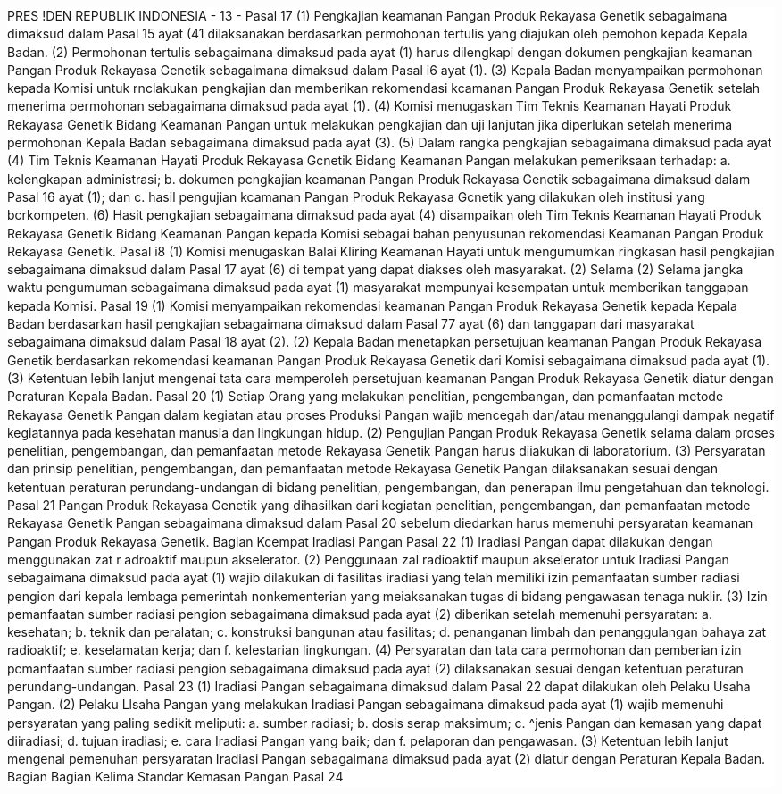 PRES !DEN REPUBLIK INDONESIA - 13 - Pasal 17 (1) Pengkajian keamanan Pangan Produk Rekayasa Genetik sebagaimana dimaksud dalam Pasal 15 ayat (41 dilaksanakan berdasarkan permohonan tertulis yang diajukan oleh pemohon kepada Kepala Badan. (2) Permohonan tertulis sebagaimana dimaksud pada ayat (1) harus dilengkapi dengan dokumen pengkajian keamanan Pangan Produk Rekayasa Genetik sebagaimana dimaksud dalam Pasal i6 ayat (1). (3) Kcpala Badan menyampaikan permohonan kepada Komisi untuk rnclakukan pengkajian dan memberikan rekomendasi kcamanan Pangan Produk Rekayasa Genetik setelah menerima permohonan sebagaimana dimaksud pada ayat (1). (4) Komisi menugaskan Tim Teknis Keamanan Hayati Produk Rekayasa Genetik Bidang Keamanan Pangan untuk melakukan pengkajian dan uji lanjutan jika diperlukan setelah menerima permohonan Kepala Badan sebagaimana dimaksud pada ayat (3). (5) Dalam rangka pengkajian sebagaimana dimaksud pada ayat (4) Tim Teknis Keamanan Hayati Produk Rekayasa Gcnetik Bidang Keamanan Pangan melakukan pemeriksaan terhadap:
a. kelengkapan administrasi;
b. dokumen pcngkajian keamanan Pangan Produk Rckayasa Genetik sebagaimana dimaksud dalam Pasal 16 ayat (1); dan
c. hasil pengujian kcamanan Pangan Produk Rekayasa Gcnetik yang dilakukan oleh institusi yang bcrkompeten. (6) Hasit pengkajian sebagaimana dimaksud pada ayat (4) disampaikan oleh Tim Teknis Keamanan Hayati Produk Rekayasa Genetik Bidang Keamanan Pangan kepada Komisi sebagai bahan penyusunan rekomendasi Keamanan Pangan Produk Rekayasa Genetik. Pasal i8 (1) Komisi menugaskan Balai Kliring Keamanan Hayati untuk mengumumkan ringkasan hasil pengkajian sebagaimana dimaksud dalam Pasal 17 ayat (6) di tempat yang dapat diakses oleh masyarakat.
(2) Selama (2) Selama jangka waktu pengumuman sebagaimana dimaksud pada ayat (1) masyarakat mempunyai kesempatan untuk memberikan tanggapan kepada Komisi. Pasal 19 (1) Komisi menyampaikan rekomendasi keamanan Pangan Produk Rekayasa Genetik kepada Kepala Badan berdasarkan hasil pengkajian sebagaimana dimaksud dalam Pasal 77 ayat (6) dan tanggapan dari masyarakat sebagaimana dimaksud dalam Pasal 18 ayat (2). (2) Kepala Badan menetapkan persetujuan keamanan Pangan Produk Rekayasa Genetik berdasarkan rekomendasi keamanan Pangan Produk Rekayasa Genetik dari Komisi sebagaimana dimaksud pada ayat (1). (3) Ketentuan lebih lanjut mengenai tata cara memperoleh persetujuan keamanan Pangan Produk Rekayasa Genetik diatur dengan Peraturan Kepala Badan. Pasal 20 (1) Setiap Orang yang melakukan penelitian, pengembangan, dan pemanfaatan metode Rekayasa Genetik Pangan dalam kegiatan atau proses Produksi Pangan wajib mencegah dan/atau menanggulangi dampak negatif kegiatannya pada kesehatan manusia dan lingkungan hidup. (2) Pengujian Pangan Produk Rekayasa Genetik selama dalam proses penelitian, pengembangan, dan pemanfaatan metode Rekayasa Genetik Pangan harus diiakukan di laboratorium. (3) Persyaratan dan prinsip penelitian, pengembangan, dan pemanfaatan metode Rekayasa Genetik Pangan dilaksanakan sesuai dengan ketentuan peraturan perundang-undangan di bidang penelitian, pengembangan, dan penerapan ilmu pengetahuan dan teknologi. Pasal 21 Pangan Produk Rekayasa Genetik yang dihasilkan dari kegiatan penelitian, pengembangan, dan pemanfaatan metode Rekayasa Genetik Pangan sebagaimana dimaksud dalam Pasal 20 sebelum diedarkan harus memenuhi persyaratan keamanan Pangan Produk Rekayasa Genetik. Bagian Kcempat Iradiasi Pangan Pasal 22 (1) Iradiasi Pangan dapat dilakukan dengan menggunakan zat r adroaktif maupun akselerator. (2) Penggunaan zal radioaktif maupun akselerator untuk Iradiasi Pangan sebagaimana dimaksud pada ayat (1) wajib dilakukan di fasilitas iradiasi yang telah memiliki izin pemanfaatan sumber radiasi pengion dari kepala lembaga pemerintah nonkementerian yang meiaksanakan tugas di bidang pengawasan tenaga nuklir. (3) Izin pemanfaatan sumber radiasi pengion sebagaimana dimaksud pada ayat (2) diberikan setelah memenuhi persyaratan:
a. kesehatan;
b. teknik dan peralatan;
c. konstruksi bangunan atau fasilitas;
d. penanganan limbah dan penanggulangan bahaya zat radioaktif;
e. keselamatan kerja; dan
f. kelestarian lingkungan. (4) Persyaratan dan tata cara permohonan dan pemberian izin pcmanfaatan sumber radiasi pengion sebagaimana dimaksud pada ayat (2) dilaksanakan sesuai dengan ketentuan peraturan perundang-undangan. Pasal 23 (1) Iradiasi Pangan sebagaimana dimaksud dalam Pasal 22 dapat dilakukan oleh Pelaku Usaha Pangan. (2) Pelaku Llsaha Pangan yang melakukan Iradiasi Pangan sebagaimana dimaksud pada ayat (1) wajib memenuhi persyaratan yang paling sedikit meliputi:
a. sumber radiasi;
b. dosis serap maksimum;
c. ^jenis Pangan dan kemasan yang dapat diiradiasi;
d. tujuan iradiasi;
e. cara Iradiasi Pangan yang baik; dan
f. pelaporan dan pengawasan. (3) Ketentuan lebih lanjut mengenai pemenuhan persyaratan Iradiasi Pangan sebagaimana dimaksud pada ayat (2) diatur dengan Peraturan Kepala Badan. Bagian Bagian Kelima Standar Kemasan Pangan
Pasal 24